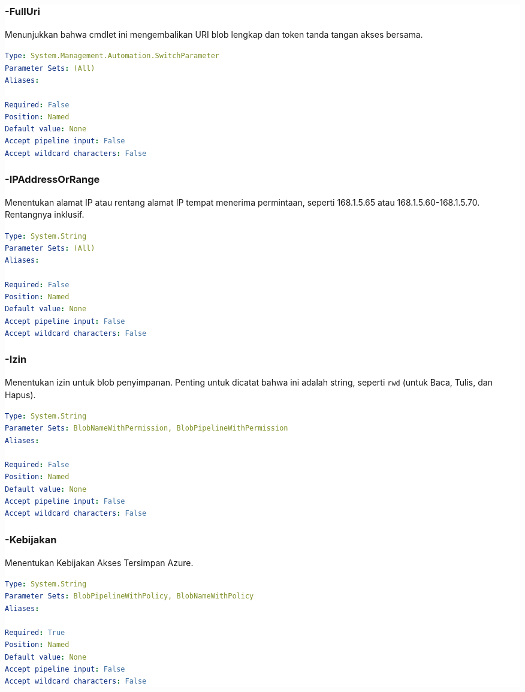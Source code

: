 ### -FullUri
Menunjukkan bahwa cmdlet ini mengembalikan URI blob lengkap dan token tanda tangan akses bersama.

```yaml
Type: System.Management.Automation.SwitchParameter
Parameter Sets: (All)
Aliases:

Required: False
Position: Named
Default value: None
Accept pipeline input: False
Accept wildcard characters: False
```

### -IPAddressOrRange
Menentukan alamat IP atau rentang alamat IP tempat menerima permintaan, seperti 168.1.5.65 atau 168.1.5.60-168.1.5.70.
Rentangnya inklusif.

```yaml
Type: System.String
Parameter Sets: (All)
Aliases:

Required: False
Position: Named
Default value: None
Accept pipeline input: False
Accept wildcard characters: False
```

### -Izin
Menentukan izin untuk blob penyimpanan. Penting untuk dicatat bahwa ini adalah string, seperti `rwd` (untuk Baca, Tulis, dan Hapus). 

```yaml
Type: System.String
Parameter Sets: BlobNameWithPermission, BlobPipelineWithPermission
Aliases:

Required: False
Position: Named
Default value: None
Accept pipeline input: False
Accept wildcard characters: False
```

### -Kebijakan
Menentukan Kebijakan Akses Tersimpan Azure.

```yaml
Type: System.String
Parameter Sets: BlobPipelineWithPolicy, BlobNameWithPolicy
Aliases:

Required: True
Position: Named
Default value: None
Accept pipeline input: False
Accept wildcard characters: False
```
